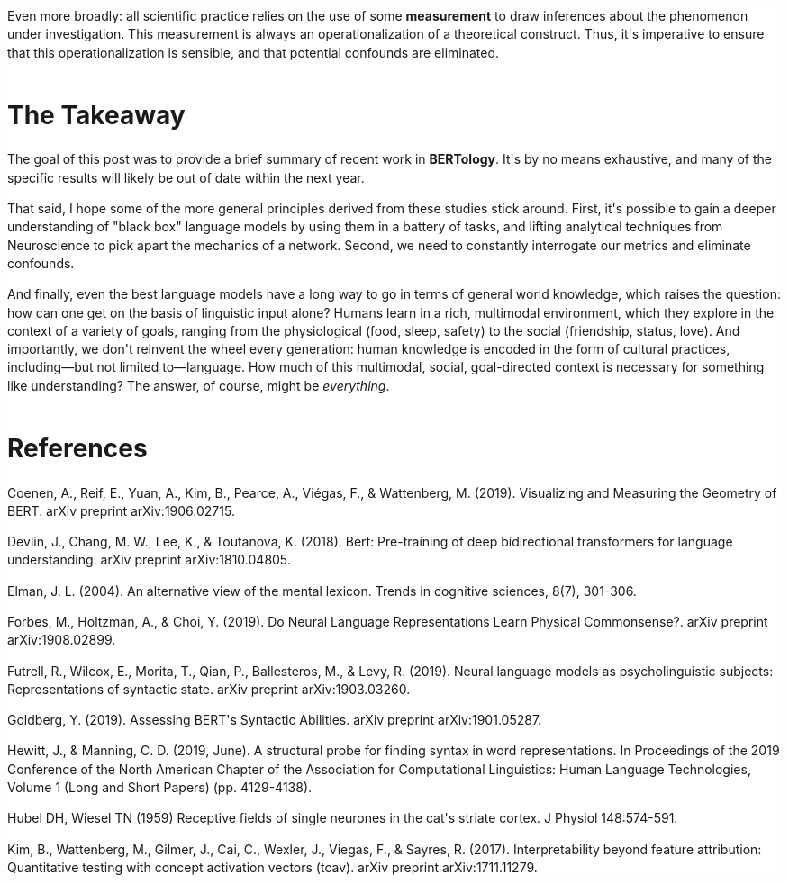 Even more broadly: all scientific practice relies on the use of some **measurement** to draw inferences about the phenomenon under investigation. This measurement is always an operationalization of a theoretical construct. Thus, it's imperative to ensure that this operationalization is sensible, and that potential confounds are eliminated.

# The Takeaway

The goal of this post was to provide a brief summary of recent work in **BERTology**. It's by no means exhaustive, and many of the specific results will likely be out of date within the next year. 

That said, I hope some of the more general principles derived from these studies stick around. First, it's possible to gain a deeper understanding of "black box" language models by using them in a battery of tasks, and lifting analytical techniques from Neuroscience to pick apart the mechanics of a network. Second, we need to constantly interrogate our metrics and eliminate confounds. 

And finally, even the best language models have a long way to go in terms of general world knowledge, which raises the question: how can one get on the basis of linguistic input alone? Humans learn in a rich, multimodal environment, which they explore in the context of a variety of goals, ranging from the physiological (food, sleep, safety) to the social (friendship, status, love). And importantly, we don't reinvent the wheel every generation: human knowledge is encoded in the form of cultural practices, including––but not limited to––language. How much of this multimodal, social, goal-directed context is necessary for something like understanding? The answer, of course, might be *everything*.


# References

Coenen, A., Reif, E., Yuan, A., Kim, B., Pearce, A., Viégas, F., & Wattenberg, M. (2019). Visualizing and Measuring the Geometry of BERT. arXiv preprint arXiv:1906.02715. 

Devlin, J., Chang, M. W., Lee, K., & Toutanova, K. (2018). Bert: Pre-training of deep bidirectional transformers for language understanding. arXiv preprint arXiv:1810.04805.

Elman, J. L. (2004). An alternative view of the mental lexicon. Trends in cognitive sciences, 8(7), 301-306.

Forbes, M., Holtzman, A., & Choi, Y. (2019). Do Neural Language Representations Learn Physical Commonsense?. arXiv preprint arXiv:1908.02899.

Futrell, R., Wilcox, E., Morita, T., Qian, P., Ballesteros, M., & Levy, R. (2019). Neural language models as psycholinguistic subjects: Representations of syntactic state. arXiv preprint arXiv:1903.03260.

Goldberg, Y. (2019). Assessing BERT's Syntactic Abilities. arXiv preprint arXiv:1901.05287. 

Hewitt, J., & Manning, C. D. (2019, June). A structural probe for finding syntax in word representations. In Proceedings of the 2019 Conference of the North American Chapter of the Association for Computational Linguistics: Human Language Technologies, Volume 1 (Long and Short Papers) (pp. 4129-4138).

Hubel DH, Wiesel TN (1959) Receptive fields of single neurones in the cat's striate cortex. J Physiol 148:574-591.

Kim, B., Wattenberg, M., Gilmer, J., Cai, C., Wexler, J., Viegas, F., & Sayres, R. (2017). Interpretability beyond feature attribution: Quantitative testing with concept activation vectors (tcav). arXiv preprint arXiv:1711.11279.
